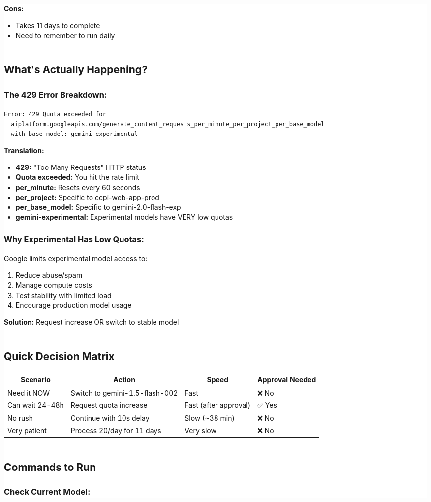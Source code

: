 **Cons:**
- Takes 11 days to complete
- Need to remember to run daily

---

## What's Actually Happening?

### The 429 Error Breakdown:

```
Error: 429 Quota exceeded for
  aiplatform.googleapis.com/generate_content_requests_per_minute_per_project_per_base_model
  with base model: gemini-experimental
```

**Translation:**
- **429:** "Too Many Requests" HTTP status
- **Quota exceeded:** You hit the rate limit
- **per_minute:** Resets every 60 seconds
- **per_project:** Specific to ccpi-web-app-prod
- **per_base_model:** Specific to gemini-2.0-flash-exp
- **gemini-experimental:** Experimental models have VERY low quotas

### Why Experimental Has Low Quotas:

Google limits experimental model access to:
1. Reduce abuse/spam
2. Manage compute costs
3. Test stability with limited load
4. Encourage production model usage

**Solution:** Request increase OR switch to stable model

---

## Quick Decision Matrix

| Scenario | Action | Speed | Approval Needed |
|----------|--------|-------|-----------------|
| Need it NOW | Switch to gemini-1.5-flash-002 | Fast | ❌ No |
| Can wait 24-48h | Request quota increase | Fast (after approval) | ✅ Yes |
| No rush | Continue with 10s delay | Slow (~38 min) | ❌ No |
| Very patient | Process 20/day for 11 days | Very slow | ❌ No |

---

## Commands to Run

### Check Current Model:
